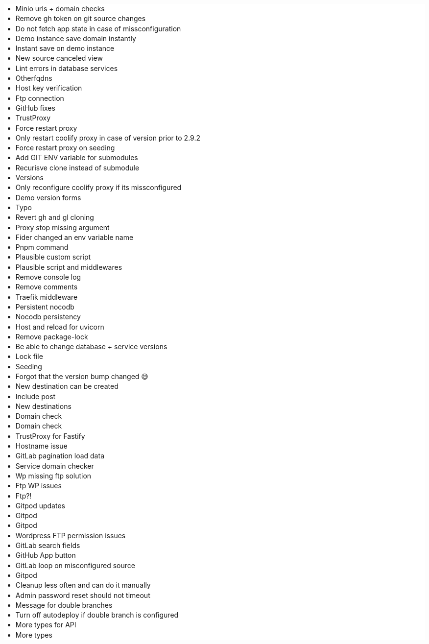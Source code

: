 - Minio urls + domain checks
- Remove gh token on git source changes
- Do not fetch app state in case of missconfiguration
- Demo instance save domain instantly
- Instant save on demo instance
- New source canceled view
- Lint errors in database services
- Otherfqdns
- Host key verification
- Ftp connection
- GitHub fixes
- TrustProxy
- Force restart proxy
- Only restart coolify proxy in case of version prior to 2.9.2
- Force restart proxy on seeding
- Add GIT ENV variable for submodules
- Recurisve clone instead of submodule
- Versions
- Only reconfigure coolify proxy if its missconfigured
- Demo version forms
- Typo
- Revert gh and gl cloning
- Proxy stop missing argument
- Fider changed an env variable name
- Pnpm command
- Plausible custom script
- Plausible script and middlewares
- Remove console log
- Remove comments
- Traefik middleware
- Persistent nocodb
- Nocodb persistency
- Host and reload for uvicorn
- Remove package-lock
- Be able to change database + service versions
- Lock file
- Seeding
- Forgot that the version bump changed 😅
- New destination can be created
- Include post
- New destinations
- Domain check
- Domain check
- TrustProxy for Fastify
- Hostname issue
- GitLab pagination load data
- Service domain checker
- Wp missing ftp solution
- Ftp WP issues
- Ftp?!
- Gitpod updates
- Gitpod
- Gitpod
- Wordpress FTP permission issues
- GitLab search fields
- GitHub App button
- GitLab loop on misconfigured source
- Gitpod
- Cleanup less often and can do it manually
- Admin password reset should not timeout
- Message for double branches
- Turn off autodeploy if double branch is configured
- More types for API
- More types
